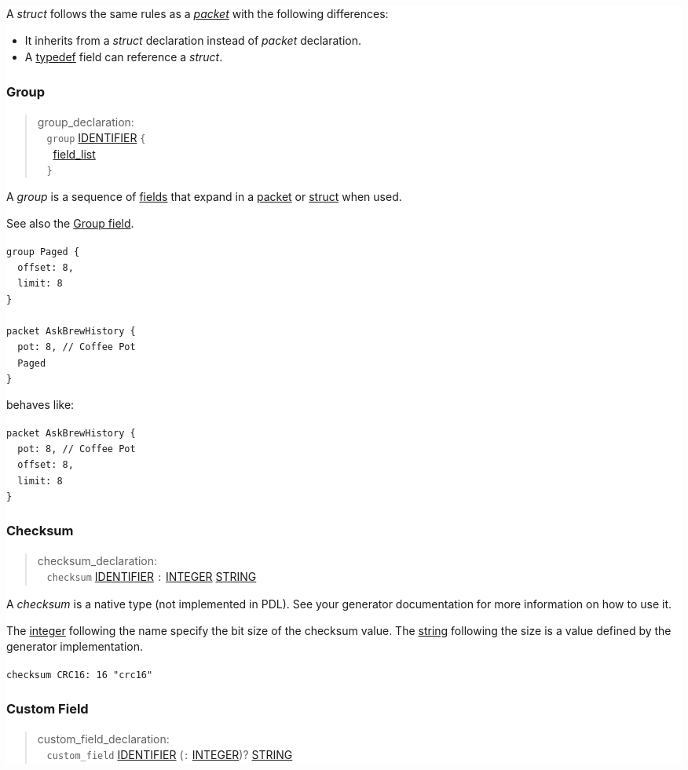 A *struct* follows the same rules as a [*packet*](#packet) with the following differences:
- It inherits from a *struct* declaration instead of *packet* declaration.
- A [typedef](#fields-typedef) field can reference a *struct*.

### Group

> group_declaration:\
> &nbsp;&nbsp; `group` [IDENTIFIER](#identifier) `{`\
> &nbsp;&nbsp;&nbsp;&nbsp; [field_list](#fields)\
> &nbsp;&nbsp; `}`

A *group* is a sequence of [fields](#fields) that expand in a
[packet](#packet) or [struct](#struct) when used.

See also the [Group field](#fields-group).

```
group Paged {
  offset: 8,
  limit: 8
}

packet AskBrewHistory {
  pot: 8, // Coffee Pot
  Paged
}
```
behaves like:
```
packet AskBrewHistory {
  pot: 8, // Coffee Pot
  offset: 8,
  limit: 8
}
```

### Checksum

> checksum_declaration:\
> &nbsp;&nbsp; `checksum` [IDENTIFIER](#identifier) `:` [INTEGER](#integer) [STRING](#string)

A *checksum* is a native type (not implemented in PDL). See your generator documentation
for more information on how to use it.

The [integer](#integer) following the name specify the bit size of the checksum value.
The [string](#string) following the size is a value defined by the generator implementation.

```
checksum CRC16: 16 "crc16"
```

### Custom Field

> custom_field_declaration:\
> &nbsp;&nbsp; `custom_field` [IDENTIFIER](#identifier) (`:` [INTEGER](#integer))? [STRING](#string)
